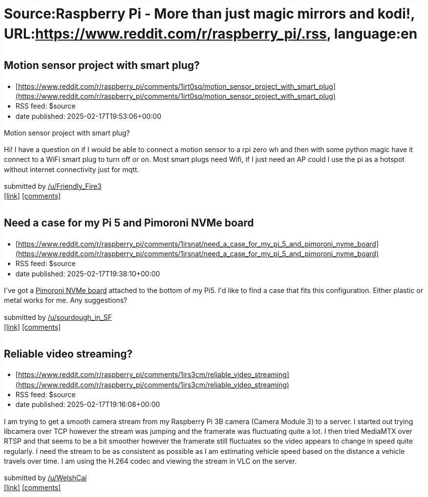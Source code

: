 # Source:Raspberry Pi - More than just magic mirrors and kodi!, URL:https://www.reddit.com/r/raspberry_pi/.rss, language:en

## Motion sensor project with smart plug?
 - [https://www.reddit.com/r/raspberry_pi/comments/1irt0sq/motion_sensor_project_with_smart_plug](https://www.reddit.com/r/raspberry_pi/comments/1irt0sq/motion_sensor_project_with_smart_plug)
 - RSS feed: $source
 - date published: 2025-02-17T19:53:06+00:00

<div class="md"><p>Motion sensor project with smart plug?</p> <p>Hi! I have a question on if I would be able to connect a motion sensor to a rpi zero wh and then with some python magic have it connect to a WiFi smart plug to turn off or on. Most smart plugs need Wifi, if I just need an AP could I use the pi as a hotspot without internet connectivity just for mqtt.</p> </div> &#32; submitted by &#32; <a href="https://www.reddit.com/user/Friendly_Fire3"> /u/Friendly_Fire3 </a> <br/> <span><a href="https://www.reddit.com/r/raspberry_pi/comments/1irt0sq/motion_sensor_project_with_smart_plug/">[link]</a></span> &#32; <span><a href="https://www.reddit.com/r/raspberry_pi/comments/1irt0sq/motion_sensor_project_with_smart_plug/">[comments]</a></span>

## Need a case for my Pi 5 and Pimoroni NVMe board
 - [https://www.reddit.com/r/raspberry_pi/comments/1irsnat/need_a_case_for_my_pi_5_and_pimoroni_nvme_board](https://www.reddit.com/r/raspberry_pi/comments/1irsnat/need_a_case_for_my_pi_5_and_pimoroni_nvme_board)
 - RSS feed: $source
 - date published: 2025-02-17T19:38:10+00:00

<div class="md"><p>I&#39;ve got a <a href="https://shop.pimoroni.com/products/nvme-base?variant=41219587178579">Pimoroni NVMe board</a> attached to the bottom of my Pi5. I&#39;d like to find a case that fits this configuration. Either plastic or metal works for me. Any suggestions?</p> </div> &#32; submitted by &#32; <a href="https://www.reddit.com/user/sourdough_in_SF"> /u/sourdough_in_SF </a> <br/> <span><a href="https://www.reddit.com/r/raspberry_pi/comments/1irsnat/need_a_case_for_my_pi_5_and_pimoroni_nvme_board/">[link]</a></span> &#32; <span><a href="https://www.reddit.com/r/raspberry_pi/comments/1irsnat/need_a_case_for_my_pi_5_and_pimoroni_nvme_board/">[comments]</a></span>

## Reliable video streaming?
 - [https://www.reddit.com/r/raspberry_pi/comments/1irs3cm/reliable_video_streaming](https://www.reddit.com/r/raspberry_pi/comments/1irs3cm/reliable_video_streaming)
 - RSS feed: $source
 - date published: 2025-02-17T19:16:08+00:00

<div class="md"><p>I am trying to get a smooth camera stream from my Raspberry Pi 3B camera (Camera Module 3) to a server. I started out trying libcamera over TCP however the stream was jumping and the framerate was fluctuating quite a lot. I then tried MediaMTX over RTSP and that seems to be a bit smoother however the framerate still fluctuates so the video appears to change in speed quite regularly. I need the stream to be as consistent as possible as I am estimating vehicle speed based on the distance a vehicle travels over time. I am using the H.264 codec and viewing the stream in VLC on the server.</p> </div> &#32; submitted by &#32; <a href="https://www.reddit.com/user/WelshCai"> /u/WelshCai </a> <br/> <span><a href="https://www.reddit.com/r/raspberry_pi/comments/1irs3cm/reliable_video_streaming/">[link]</a></span> &#32; <span><a href="https://www.reddit.com/r/raspberry_pi/comments/1irs3cm/reliable_video_streaming/">[comments]</a></span>
